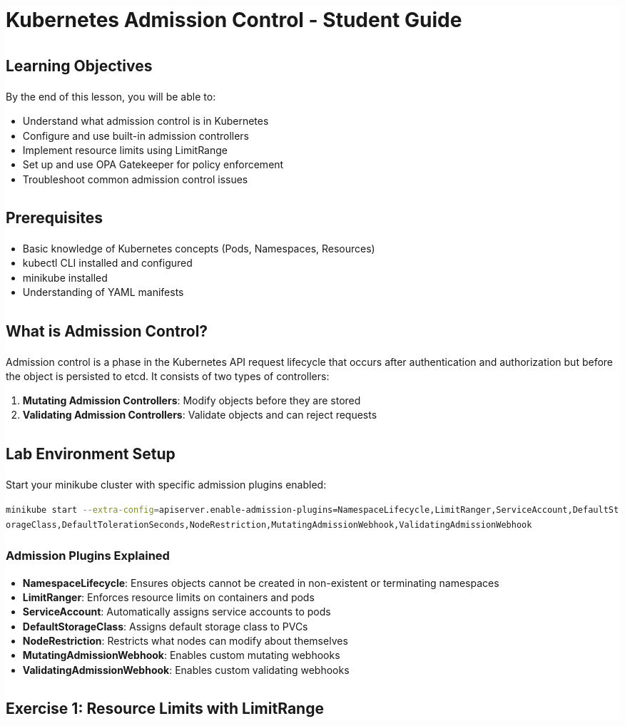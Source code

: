 # Kubernetes Admission Control - Student Guide

## Learning Objectives

By the end of this lesson, you will be able to:
- Understand what admission control is in Kubernetes
- Configure and use built-in admission controllers
- Implement resource limits using LimitRange
- Set up and use OPA Gatekeeper for policy enforcement
- Troubleshoot common admission control issues

## Prerequisites

- Basic knowledge of Kubernetes concepts (Pods, Namespaces, Resources)
- kubectl CLI installed and configured
- minikube installed
- Understanding of YAML manifests

## What is Admission Control?

Admission control is a phase in the Kubernetes API request lifecycle that occurs after authentication and authorization but before the object is persisted to etcd. It consists of two types of controllers:

1. **Mutating Admission Controllers**: Modify objects before they are stored
2. **Validating Admission Controllers**: Validate objects and can reject requests

## Lab Environment Setup

Start your minikube cluster with specific admission plugins enabled:

```bash
minikube start --extra-config=apiserver.enable-admission-plugins=NamespaceLifecycle,LimitRanger,ServiceAccount,DefaultStorageClass,DefaultTolerationSeconds,NodeRestriction,MutatingAdmissionWebhook,ValidatingAdmissionWebhook
```

### Admission Plugins Explained

- **NamespaceLifecycle**: Ensures objects cannot be created in non-existent or terminating namespaces
- **LimitRanger**: Enforces resource limits on containers and pods
- **ServiceAccount**: Automatically assigns service accounts to pods
- **DefaultStorageClass**: Assigns default storage class to PVCs
- **NodeRestriction**: Restricts what nodes can modify about themselves
- **MutatingAdmissionWebhook**: Enables custom mutating webhooks
- **ValidatingAdmissionWebhook**: Enables custom validating webhooks

## Exercise 1: Resource Limits with LimitRange
